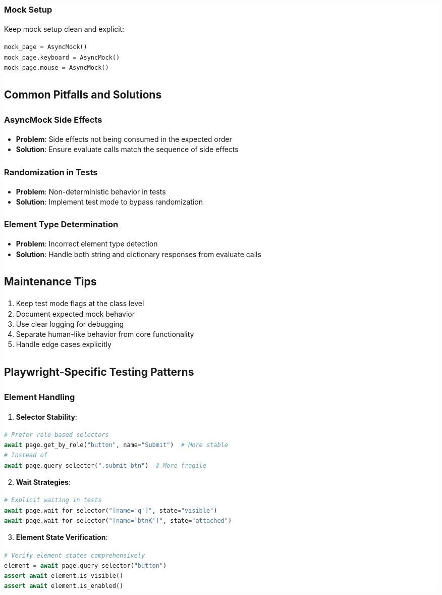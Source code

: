 ### Mock Setup
Keep mock setup clean and explicit:
```python
mock_page = AsyncMock()
mock_page.keyboard = AsyncMock()
mock_page.mouse = AsyncMock()
```

## Common Pitfalls and Solutions

### AsyncMock Side Effects
- **Problem**: Side effects not being consumed in the expected order
- **Solution**: Ensure evaluate calls match the sequence of side effects

### Randomization in Tests
- **Problem**: Non-deterministic behavior in tests
- **Solution**: Implement test mode to bypass randomization

### Element Type Determination
- **Problem**: Incorrect element type detection
- **Solution**: Handle both string and dictionary responses from evaluate calls

## Maintenance Tips

1. Keep test mode flags at the class level
2. Document expected mock behavior
3. Use clear logging for debugging
4. Separate human-like behavior from core functionality
5. Handle edge cases explicitly

## Playwright-Specific Testing Patterns

### Element Handling
1. **Selector Stability**:
```python
# Prefer role-based selectors
await page.get_by_role("button", name="Submit")  # More stable
# Instead of
await page.query_selector(".submit-btn")  # More fragile
```

2. **Wait Strategies**:
```python
# Explicit waiting in tests
await page.wait_for_selector("[name='q']", state="visible")
await page.wait_for_selector("[name='btnK']", state="attached")
```

3. **Element State Verification**:
```python
# Verify element states comprehensively
element = await page.query_selector("button")
assert await element.is_visible()
assert await element.is_enabled()
```
